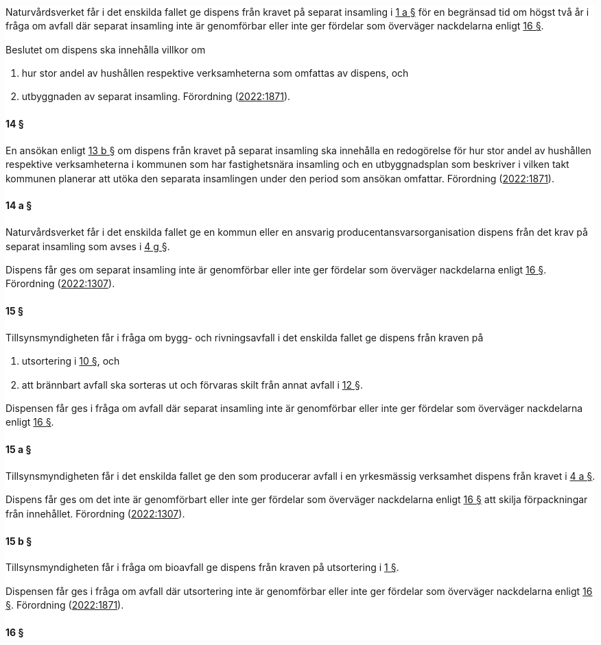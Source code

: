 Naturvårdsverket får i det enskilda fallet ge dispens från kravet på separat insamling i [1 a §](#kap3.1a) för en begränsad tid om högst två år i fråga om avfall där separat insamling inte är genomförbar eller inte ger fördelar som överväger nackdelarna enligt [16 §](#kap3.16).

Beslutet om dispens ska innehålla villkor om

1. hur stor andel av hushållen respektive verksamheterna som omfattas av dispens, och

2. utbyggnaden av separat insamling. Förordning ([2022:1871](https://selex.se/eli/sfs/2022/1871)).

#### 14 §

En ansökan enligt [13 b §](#kap3.13b) om dispens från kravet på separat insamling ska innehålla en redogörelse för hur stor andel av hushållen respektive verksamheterna i kommunen som har fastighetsnära insamling och en utbyggnadsplan som beskriver i vilken takt kommunen planerar att utöka den separata insamlingen under den period som ansökan omfattar. Förordning ([2022:1871](https://selex.se/eli/sfs/2022/1871)).

#### 14 a §

Naturvårdsverket får i det enskilda fallet ge en kommun eller en ansvarig producentansvarsorganisation dispens från det krav på separat insamling som avses i [4 g §](#kap3.4g).

Dispens får ges om separat insamling inte är genomförbar eller inte ger fördelar som överväger nackdelarna enligt [16 §](#kap3.16). Förordning ([2022:1307](https://selex.se/eli/sfs/2022/1307)).

#### 15 §

Tillsynsmyndigheten får i fråga om bygg- och rivningsavfall i det enskilda fallet ge dispens från kraven på

1. utsortering i [10 §](#kap3.10), och

2. att brännbart avfall ska sorteras ut och förvaras skilt från annat avfall i [12 §](#kap3.12).

Dispensen får ges i fråga om avfall där separat insamling inte är genomförbar eller inte ger fördelar som överväger nackdelarna enligt [16 §](#kap3.16).

#### 15 a §

Tillsynsmyndigheten får i det enskilda fallet ge den som producerar avfall i en yrkesmässig verksamhet dispens från kravet i [4 a §](#kap3.4a).

Dispens får ges om det inte är genomförbart eller inte ger fördelar som överväger nackdelarna enligt [16 §](#kap3.16) att skilja förpackningar från innehållet. Förordning ([2022:1307](https://selex.se/eli/sfs/2022/1307)).

#### 15 b §

Tillsynsmyndigheten får i fråga om bioavfall ge dispens från kraven på utsortering i [1 §](#kap3.1).

Dispensen får ges i fråga om avfall där utsortering inte är genomförbar eller inte ger fördelar som överväger nackdelarna enligt [16 §](#kap3.16). Förordning ([2022:1871](https://selex.se/eli/sfs/2022/1871)).

#### 16 §
